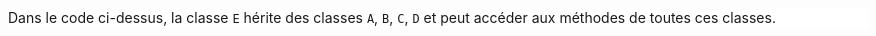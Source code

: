 Dans le code ci-dessus, la classe `E` hérite des classes `A`, `B`, `C`, `D` et peut accéder aux méthodes de toutes ces classes.
